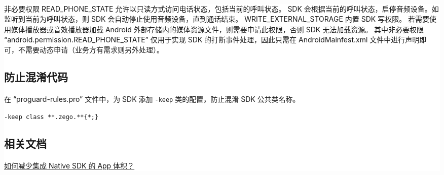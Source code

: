 <td rowspan="2">非必要权限</td>
<td>READ_PHONE_STATE</td>
<td>允许以只读方式访问电话状态，包括当前的呼叫状态。</td>
<td>SDK 会根据当前的呼叫状态，启停音频设备。如监听到当前为呼叫状态，则 SDK 会自动停止使用音频设备，直到通话结束。</td>
</tr>
<tr>
<td>WRITE_EXTERNAL_STORAGE</td>
<td>内置 SDK 写权限。</td>
<td>若需要使用媒体播放器或音效播放器加载 Android 外部存储内的媒体资源文件，则需要申请此权限，否则 SDK 无法加载资源。</td>
</tr>
</tbody></table>

<Note title="说明">
其中非必要权限 “android.permission.READ_PHONE_STATE” 仅用于实现 SDK 的打断事件处理，因此只需在 AndroidMainfest.xml 文件中进行声明即可，不需要动态申请（业务方有需求则另外处理）。
</Note>

## 防止混淆代码

在 “proguard-rules.pro” 文件中，为 SDK 添加 `-keep` 类的配置，防止混淆 SDK 公共类名称。

```txt title="proguard-rules.pro"
-keep class **.zego.**{*;}
```

## 相关文档

[如何减少集成 Native SDK 的 App 体积？](https://doc-zh.zego.im/faq/express_reduce_app_size)